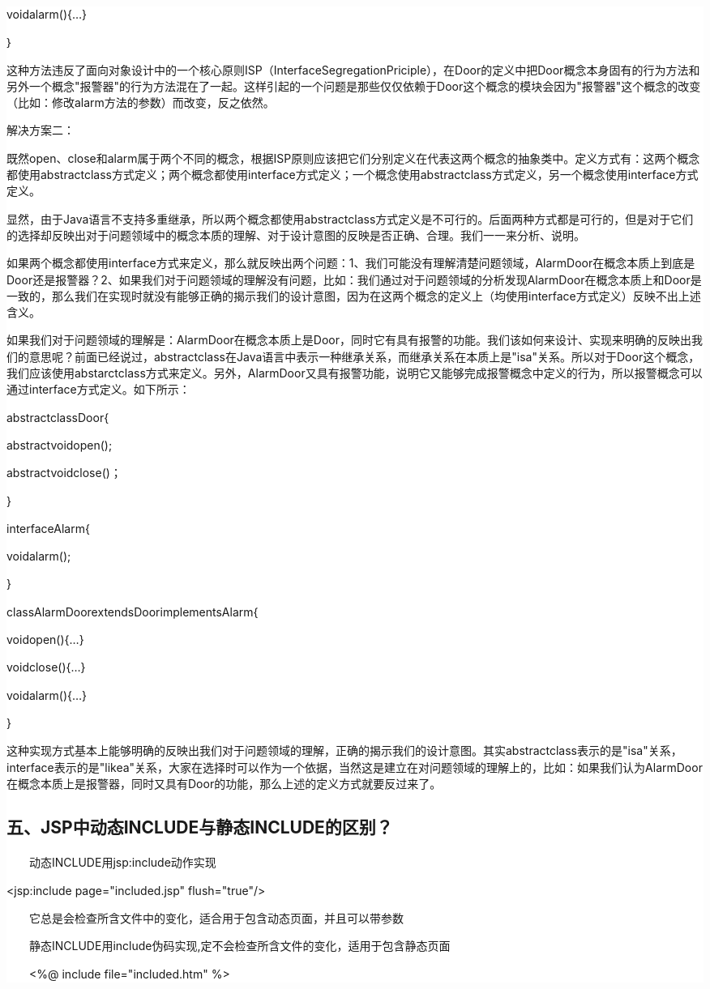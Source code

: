 voidalarm(){…}

｝

这种方法违反了面向对象设计中的一个核心原则ISP（InterfaceSegregationPriciple），在Door的定义中把Door概念本身固有的行为方法和另外一个概念&quot;报警器&quot;的行为方法混在了一起。这样引起的一个问题是那些仅仅依赖于Door这个概念的模块会因为&quot;报警器&quot;这个概念的改变（比如：修改alarm方法的参数）而改变，反之依然。

解决方案二：

既然open、close和alarm属于两个不同的概念，根据ISP原则应该把它们分别定义在代表这两个概念的抽象类中。定义方式有：这两个概念都使用abstractclass方式定义；两个概念都使用interface方式定义；一个概念使用abstractclass方式定义，另一个概念使用interface方式定义。

显然，由于Java语言不支持多重继承，所以两个概念都使用abstractclass方式定义是不可行的。后面两种方式都是可行的，但是对于它们的选择却反映出对于问题领域中的概念本质的理解、对于设计意图的反映是否正确、合理。我们一一来分析、说明。

如果两个概念都使用interface方式来定义，那么就反映出两个问题：1、我们可能没有理解清楚问题领域，AlarmDoor在概念本质上到底是Door还是报警器？2、如果我们对于问题领域的理解没有问题，比如：我们通过对于问题领域的分析发现AlarmDoor在概念本质上和Door是一致的，那么我们在实现时就没有能够正确的揭示我们的设计意图，因为在这两个概念的定义上（均使用interface方式定义）反映不出上述含义。

如果我们对于问题领域的理解是：AlarmDoor在概念本质上是Door，同时它有具有报警的功能。我们该如何来设计、实现来明确的反映出我们的意思呢？前面已经说过，abstractclass在Java语言中表示一种继承关系，而继承关系在本质上是&quot;isa&quot;关系。所以对于Door这个概念，我们应该使用abstarctclass方式来定义。另外，AlarmDoor又具有报警功能，说明它又能够完成报警概念中定义的行为，所以报警概念可以通过interface方式定义。如下所示：

abstractclassDoor{

abstractvoidopen();

abstractvoidclose()；

}

interfaceAlarm{

voidalarm();

}

classAlarmDoorextendsDoorimplementsAlarm{

voidopen(){…}

voidclose(){…}

voidalarm(){…}

}

这种实现方式基本上能够明确的反映出我们对于问题领域的理解，正确的揭示我们的设计意图。其实abstractclass表示的是&quot;isa&quot;关系，interface表示的是&quot;likea&quot;关系，大家在选择时可以作为一个依据，当然这是建立在对问题领域的理解上的，比如：如果我们认为AlarmDoor在概念本质上是报警器，同时又具有Door的功能，那么上述的定义方式就要反过来了。

## 五、JSP中动态INCLUDE与静态INCLUDE的区别？

　　动态INCLUDE用jsp:include动作实现

&lt;jsp:include page=&quot;included.jsp&quot; flush=&quot;true&quot;/&gt;

　　它总是会检查所含文件中的变化，适合用于包含动态页面，并且可以带参数

　　静态INCLUDE用include伪码实现,定不会检查所含文件的变化，适用于包含静态页面

　　&lt;%@ include file=&quot;included.htm&quot; %&gt;
